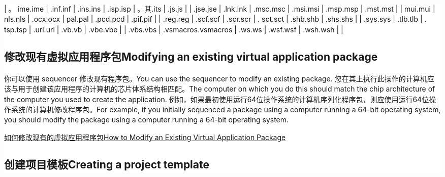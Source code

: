 | <span data-ttu-id="0d3f4-222">。 ime</span><span class="sxs-lookup"><span data-stu-id="0d3f4-222">.ime</span></span>          | <span data-ttu-id="0d3f4-223">.inf</span><span class="sxs-lookup"><span data-stu-id="0d3f4-223">.inf</span></span>          | <span data-ttu-id="0d3f4-224">.ins</span><span class="sxs-lookup"><span data-stu-id="0d3f4-224">.ins</span></span>          | <span data-ttu-id="0d3f4-225">.isp</span><span class="sxs-lookup"><span data-stu-id="0d3f4-225">.isp</span></span>          | <span data-ttu-id="0d3f4-226">。其</span><span class="sxs-lookup"><span data-stu-id="0d3f4-226">.its</span></span>          | <span data-ttu-id="0d3f4-227">.js</span><span class="sxs-lookup"><span data-stu-id="0d3f4-227">.js</span></span>           |
| <span data-ttu-id="0d3f4-228">.jse</span><span class="sxs-lookup"><span data-stu-id="0d3f4-228">.jse</span></span>          | <span data-ttu-id="0d3f4-229">.lnk</span><span class="sxs-lookup"><span data-stu-id="0d3f4-229">.lnk</span></span>          | <span data-ttu-id="0d3f4-230">.msc</span><span class="sxs-lookup"><span data-stu-id="0d3f4-230">.msc</span></span>          | <span data-ttu-id="0d3f4-231">.msi</span><span class="sxs-lookup"><span data-stu-id="0d3f4-231">.msi</span></span>          | <span data-ttu-id="0d3f4-232">.msp</span><span class="sxs-lookup"><span data-stu-id="0d3f4-232">.msp</span></span>          | <span data-ttu-id="0d3f4-233">.mst</span><span class="sxs-lookup"><span data-stu-id="0d3f4-233">.mst</span></span>          |
| <span data-ttu-id="0d3f4-234">mui</span><span class="sxs-lookup"><span data-stu-id="0d3f4-234">.mui</span></span>          | <span data-ttu-id="0d3f4-235">nls</span><span class="sxs-lookup"><span data-stu-id="0d3f4-235">.nls</span></span>          | <span data-ttu-id="0d3f4-236">.ocx</span><span class="sxs-lookup"><span data-stu-id="0d3f4-236">.ocx</span></span>          | <span data-ttu-id="0d3f4-237">pal</span><span class="sxs-lookup"><span data-stu-id="0d3f4-237">.pal</span></span>          | <span data-ttu-id="0d3f4-238">.pcd</span><span class="sxs-lookup"><span data-stu-id="0d3f4-238">.pcd</span></span>          | <span data-ttu-id="0d3f4-239">.pif</span><span class="sxs-lookup"><span data-stu-id="0d3f4-239">.pif</span></span>          |
| <span data-ttu-id="0d3f4-240">.reg</span><span class="sxs-lookup"><span data-stu-id="0d3f4-240">.reg</span></span>          | <span data-ttu-id="0d3f4-241">.scf</span><span class="sxs-lookup"><span data-stu-id="0d3f4-241">.scf</span></span>          | <span data-ttu-id="0d3f4-242">.scr</span><span class="sxs-lookup"><span data-stu-id="0d3f4-242">.scr</span></span>          | <span data-ttu-id="0d3f4-243">. sct</span><span class="sxs-lookup"><span data-stu-id="0d3f4-243">.sct</span></span>          | <span data-ttu-id="0d3f4-244">.shb</span><span class="sxs-lookup"><span data-stu-id="0d3f4-244">.shb</span></span>          | <span data-ttu-id="0d3f4-245">.shs</span><span class="sxs-lookup"><span data-stu-id="0d3f4-245">.shs</span></span>          |
| <span data-ttu-id="0d3f4-246">.sys</span><span class="sxs-lookup"><span data-stu-id="0d3f4-246">.sys</span></span>          | <span data-ttu-id="0d3f4-247">.tlb</span><span class="sxs-lookup"><span data-stu-id="0d3f4-247">.tlb</span></span>          | <span data-ttu-id="0d3f4-248">. tsp</span><span class="sxs-lookup"><span data-stu-id="0d3f4-248">.tsp</span></span>          | <span data-ttu-id="0d3f4-249">.url</span><span class="sxs-lookup"><span data-stu-id="0d3f4-249">.url</span></span>          | <span data-ttu-id="0d3f4-250">.vb</span><span class="sxs-lookup"><span data-stu-id="0d3f4-250">.vb</span></span>           | <span data-ttu-id="0d3f4-251">.vbe</span><span class="sxs-lookup"><span data-stu-id="0d3f4-251">.vbe</span></span>          |
| <span data-ttu-id="0d3f4-252">.vbs</span><span class="sxs-lookup"><span data-stu-id="0d3f4-252">.vbs</span></span>          | <span data-ttu-id="0d3f4-253">.vsmacros</span><span class="sxs-lookup"><span data-stu-id="0d3f4-253">.vsmacros</span></span>     | <span data-ttu-id="0d3f4-254">.ws</span><span class="sxs-lookup"><span data-stu-id="0d3f4-254">.ws</span></span>           | <span data-ttu-id="0d3f4-255">.wsf</span><span class="sxs-lookup"><span data-stu-id="0d3f4-255">.wsf</span></span>          | <span data-ttu-id="0d3f4-256">.wsh</span><span class="sxs-lookup"><span data-stu-id="0d3f4-256">.wsh</span></span>          |               |


## <span data-ttu-id="0d3f4-257">修改现有虚拟应用程序包</span><span class="sxs-lookup"><span data-stu-id="0d3f4-257">Modifying an existing virtual application package</span></span>


<span data-ttu-id="0d3f4-258">你可以使用 sequencer 修改现有程序包。</span><span class="sxs-lookup"><span data-stu-id="0d3f4-258">You can use the sequencer to modify an existing package.</span></span> <span data-ttu-id="0d3f4-259">您在其上执行此操作的计算机应该与用于创建该应用程序的计算机的芯片体系结构相匹配。</span><span class="sxs-lookup"><span data-stu-id="0d3f4-259">The computer on which you do this should match the chip architecture of the computer you used to create the application.</span></span> <span data-ttu-id="0d3f4-260">例如，如果最初使用运行64位操作系统的计算机序列化程序包，则应使用运行64位操作系统的计算机修改程序包。</span><span class="sxs-lookup"><span data-stu-id="0d3f4-260">For example, if you initially sequenced a package using a computer running a 64-bit operating system, you should modify the package using a computer running a 64-bit operating system.</span></span>

[<span data-ttu-id="0d3f4-261">如何修改现有的虚拟应用程序包</span><span class="sxs-lookup"><span data-stu-id="0d3f4-261">How to Modify an Existing Virtual Application Package</span></span>](how-to-modify-an-existing-virtual-application-package-51.md)

## <span data-ttu-id="0d3f4-262">创建项目模板</span><span class="sxs-lookup"><span data-stu-id="0d3f4-262">Creating a project template</span></span>

